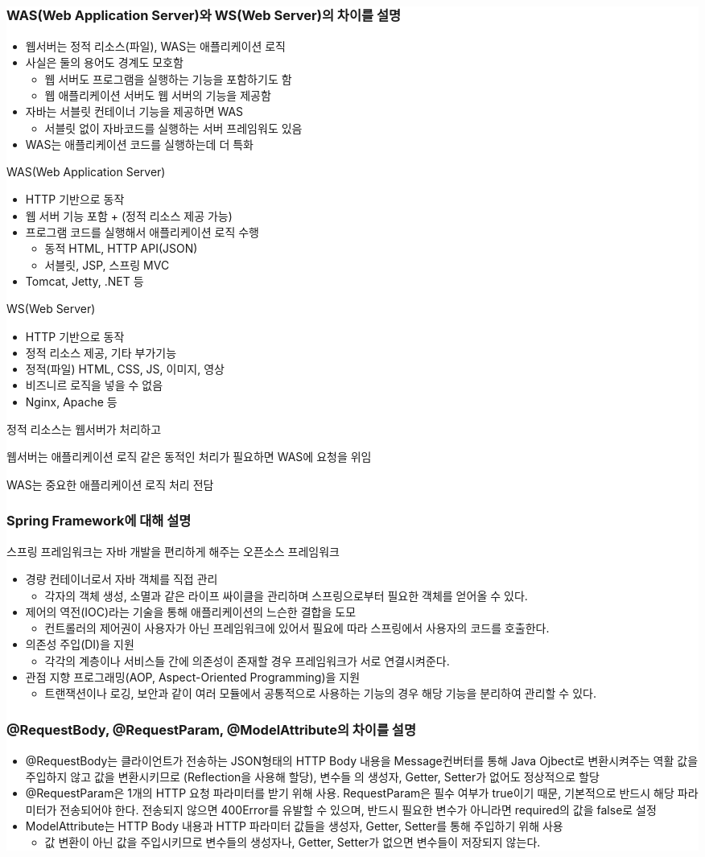 ### WAS(Web Application Server)와 WS(Web Server)의 차이를 설명

- 웹서버는 정적 리소스(파일), WAS는 애플리케이션 로직
- 사실은 둘의 용어도 경계도 모호함
    - 웹 서버도 프로그램을 실행하는 기능을 포함하기도 함
    - 웹 애플리케이션 서버도 웹 서버의 기능을 제공함
- 자바는 서블릿 컨테이너 기능을 제공하면 WAS
    - 서블릿 없이 자바코드를 실행하는 서버 프레임워도 있음
- WAS는 애플리케이션 코드를 실행하는데 더 특화

WAS(Web Application Server)

- HTTP 기반으로 동작
- 웹 서버 기능 포함 + (정적 리소스 제공 가능)
- 프로그램 코드를 실행해서 애플리케이션 로직 수행
    - 동적 HTML, HTTP API(JSON)
    - 서블릿, JSP, 스프링 MVC
- Tomcat, Jetty, .NET 등

WS(Web Server)

- HTTP 기반으로 동작
- 정적 리소스 제공, 기타 부가기능
- 정적(파일) HTML, CSS, JS, 이미지, 영상
- 비즈니르 로직을 넣을 수 없음
- Nginx, Apache 등

정적 리소스는 웹서버가 처리하고

웹서버는 애플리케이션 로직 같은 동적인 처리가 필요하면 WAS에 요청을 위임

WAS는 중요한 애플리케이션 로직 처리 전담

### Spring Framework에 대해 설명

스프링 프레임워크는 자바 개발을 편리하게 해주는 오픈소스 프레임워크

- 경량 컨테이너로서 자바 객체를 직접 관리
    - 각자의 객체 생성, 소멸과 같은 라이프 싸이클을 관리하며 스프링으로부터 필요한 객체를 얻어올 수 있다.
- 제어의 역전(IOC)라는 기술을 통해 애플리케이션의 느슨한 결합을 도모
    - 컨트롤러의 제어권이 사용자가 아닌 프레임워크에 있어서 필요에 따라 스프링에서 사용자의 코드를 호출한다.
- 의존성 주입(DI)을 지원
    - 각각의 계층이나 서비스들 간에 의존성이 존재할 경우 프레임워크가 서로 연결시켜준다.
- 관점 지향 프로그래밍(AOP, Aspect-Oriented Programming)을 지원
    - 트랜잭션이나 로깅, 보안과 같이 여러 모듈에서 공통적으로 사용하는 기능의 경우 해당 기능을 분리하여 관리할 수 있다.

### @RequestBody, @RequestParam, @ModelAttribute의 차이를 설명

- @RequestBody는 클라이언트가 전송하는 JSON형태의 HTTP Body 내용을 Message컨버터를 통해 Java Ojbect로 변환시켜주는 역활 값을 주입하지 않고 값을 변환시키므로 (Reflection을 사용해 할당), 변수들 의 생성자, Getter, Setter가 없어도 정상적으로 할당
- @RequestParam은 1개의 HTTP 요청 파라미터를 받기 위해 사용. RequestParam은 필수 여부가 true이기 때문, 기본적으로 반드시 해당 파라미터가 전송되어야 한다. 전송되지 않으면 400Error를 유발할 수 있으며, 반드시 필요한 변수가 아니라면 required의 값을 false로 설정
- ModelAttribute는 HTTP Body 내용과 HTTP 파라미터 값들을 생성자, Getter, Setter를 통해 주입하기 위해 사용
    - 값 변환이 아닌 값을 주입시키므로 변수들의 생성자나, Getter, Setter가 없으면 변수들이 저장되지 않는다.
